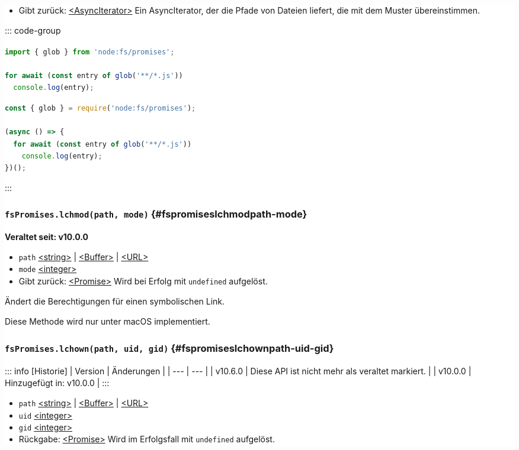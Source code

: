  
- Gibt zurück: [\<AsyncIterator\>](https://tc39.github.io/ecma262/#sec-asynciterator-interface) Ein AsyncIterator, der die Pfade von Dateien liefert, die mit dem Muster übereinstimmen.



::: code-group
```js [ESM]
import { glob } from 'node:fs/promises';

for await (const entry of glob('**/*.js'))
  console.log(entry);
```

```js [CJS]
const { glob } = require('node:fs/promises');

(async () => {
  for await (const entry of glob('**/*.js'))
    console.log(entry);
})();
```
:::

### `fsPromises.lchmod(path, mode)` {#fspromiseslchmodpath-mode}

**Veraltet seit: v10.0.0**

- `path` [\<string\>](https://developer.mozilla.org/en-US/docs/Web/JavaScript/Data_structures#String_type) | [\<Buffer\>](/de/nodejs/api/buffer#class-buffer) | [\<URL\>](/de/nodejs/api/url#the-whatwg-url-api)
- `mode` [\<integer\>](https://developer.mozilla.org/en-US/docs/Web/JavaScript/Data_structures#Number_type)
- Gibt zurück: [\<Promise\>](https://developer.mozilla.org/en-US/docs/Web/JavaScript/Reference/Global_Objects/Promise) Wird bei Erfolg mit `undefined` aufgelöst.

Ändert die Berechtigungen für einen symbolischen Link.

Diese Methode wird nur unter macOS implementiert.


### `fsPromises.lchown(path, uid, gid)` {#fspromiseslchownpath-uid-gid}

::: info [Historie]
| Version | Änderungen |
| --- | --- |
| v10.6.0 | Diese API ist nicht mehr als veraltet markiert. |
| v10.0.0 | Hinzugefügt in: v10.0.0 |
:::

- `path` [\<string\>](https://developer.mozilla.org/en-US/docs/Web/JavaScript/Data_structures#String_type) | [\<Buffer\>](/de/nodejs/api/buffer#class-buffer) | [\<URL\>](/de/nodejs/api/url#the-whatwg-url-api)
- `uid` [\<integer\>](https://developer.mozilla.org/en-US/docs/Web/JavaScript/Data_structures#Number_type)
- `gid` [\<integer\>](https://developer.mozilla.org/en-US/docs/Web/JavaScript/Data_structures#Number_type)
- Rückgabe: [\<Promise\>](https://developer.mozilla.org/en-US/docs/Web/JavaScript/Reference/Global_Objects/Promise) Wird im Erfolgsfall mit `undefined` aufgelöst.
